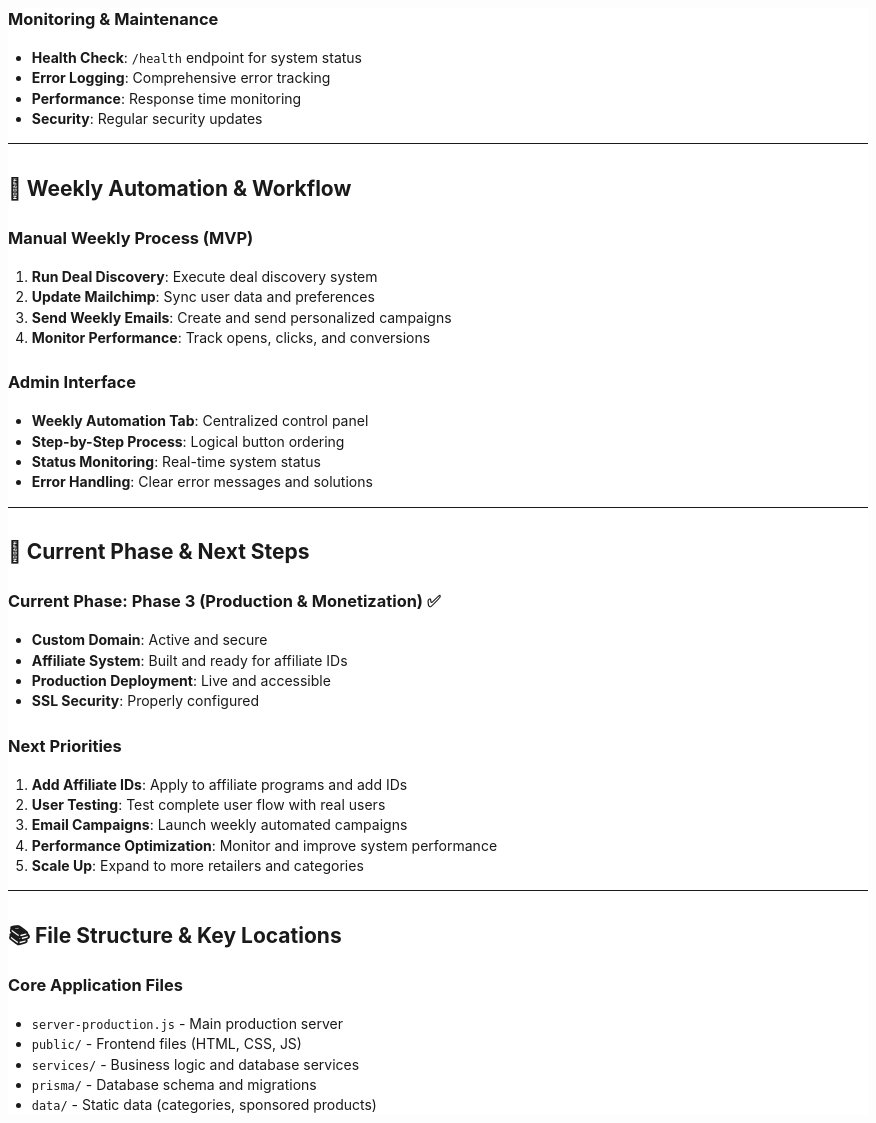 ### **Monitoring & Maintenance**
- **Health Check**: `/health` endpoint for system status
- **Error Logging**: Comprehensive error tracking
- **Performance**: Response time monitoring
- **Security**: Regular security updates

---

## 📅 **Weekly Automation & Workflow**

### **Manual Weekly Process (MVP)**
1. **Run Deal Discovery**: Execute deal discovery system
2. **Update Mailchimp**: Sync user data and preferences
3. **Send Weekly Emails**: Create and send personalized campaigns
4. **Monitor Performance**: Track opens, clicks, and conversions

### **Admin Interface**
- **Weekly Automation Tab**: Centralized control panel
- **Step-by-Step Process**: Logical button ordering
- **Status Monitoring**: Real-time system status
- **Error Handling**: Clear error messages and solutions

---

## 🎯 **Current Phase & Next Steps**

### **Current Phase**: Phase 3 (Production & Monetization) ✅
- **Custom Domain**: Active and secure
- **Affiliate System**: Built and ready for affiliate IDs
- **Production Deployment**: Live and accessible
- **SSL Security**: Properly configured

### **Next Priorities**
1. **Add Affiliate IDs**: Apply to affiliate programs and add IDs
2. **User Testing**: Test complete user flow with real users
3. **Email Campaigns**: Launch weekly automated campaigns
4. **Performance Optimization**: Monitor and improve system performance
5. **Scale Up**: Expand to more retailers and categories

---

## 📚 **File Structure & Key Locations**

### **Core Application Files**
- `server-production.js` - Main production server
- `public/` - Frontend files (HTML, CSS, JS)
- `services/` - Business logic and database services
- `prisma/` - Database schema and migrations
- `data/` - Static data (categories, sponsored products)
